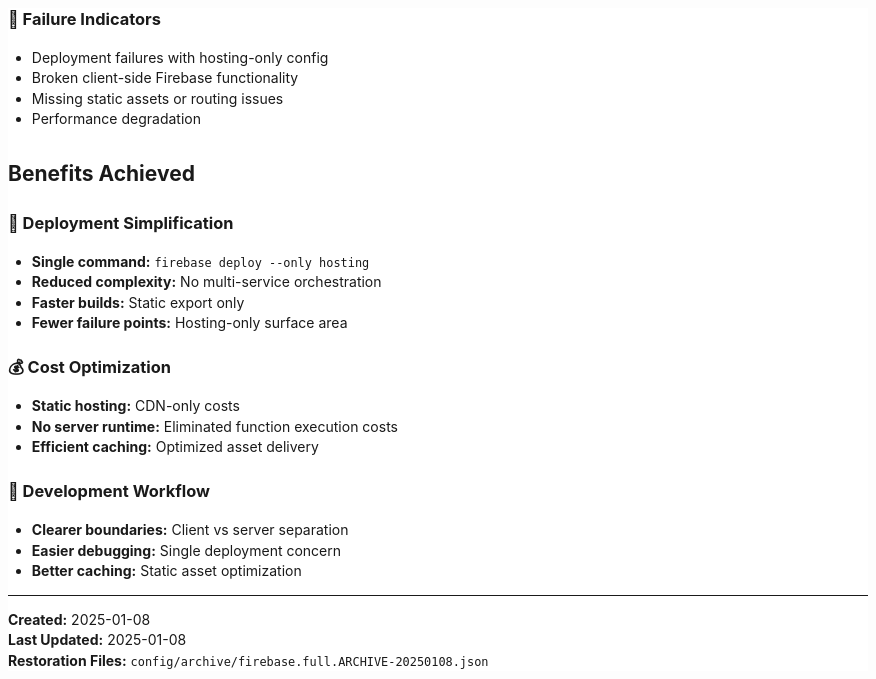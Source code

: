 ### 🚨 Failure Indicators
- Deployment failures with hosting-only config
- Broken client-side Firebase functionality
- Missing static assets or routing issues
- Performance degradation

## Benefits Achieved

### 🎯 Deployment Simplification
- **Single command:** `firebase deploy --only hosting`
- **Reduced complexity:** No multi-service orchestration
- **Faster builds:** Static export only
- **Fewer failure points:** Hosting-only surface area

### 💰 Cost Optimization
- **Static hosting:** CDN-only costs
- **No server runtime:** Eliminated function execution costs
- **Efficient caching:** Optimized asset delivery

### 🔧 Development Workflow
- **Clearer boundaries:** Client vs server separation
- **Easier debugging:** Single deployment concern
- **Better caching:** Static asset optimization

---

**Created:** 2025-01-08  
**Last Updated:** 2025-01-08  
**Restoration Files:** `config/archive/firebase.full.ARCHIVE-20250108.json`